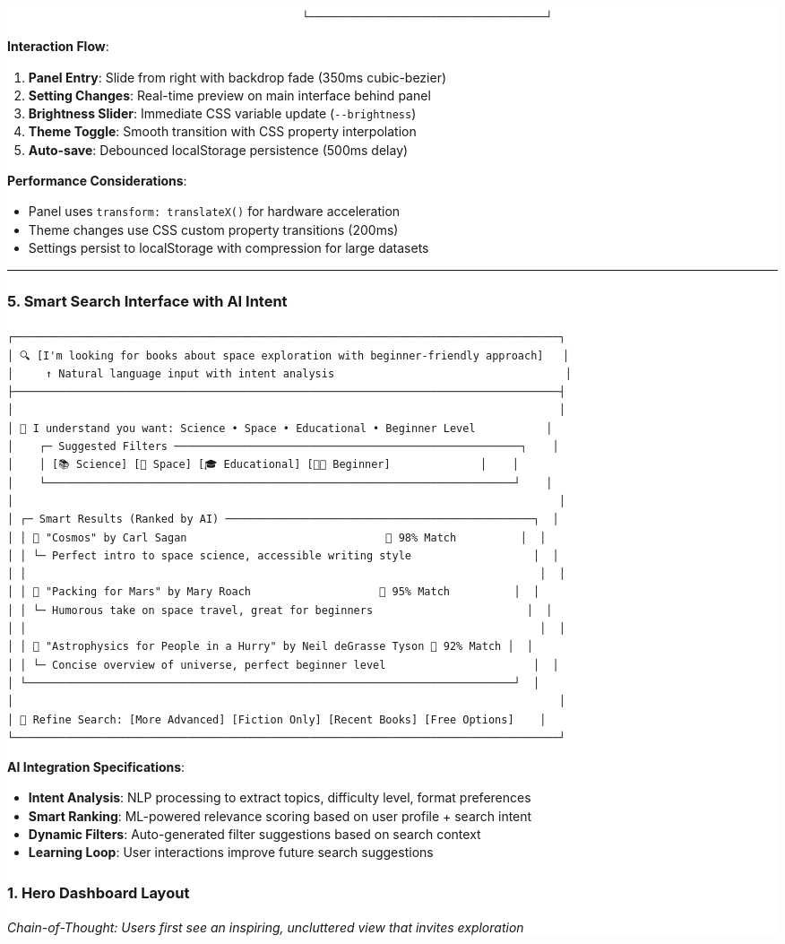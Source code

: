 ```
                                              └─────────────────────────────────────┘
```

**Interaction Flow**:
1. **Panel Entry**: Slide from right with backdrop fade (350ms cubic-bezier)
2. **Setting Changes**: Real-time preview on main interface behind panel
3. **Brightness Slider**: Immediate CSS variable update (`--brightness`)
4. **Theme Toggle**: Smooth transition with CSS property interpolation
5. **Auto-save**: Debounced localStorage persistence (500ms delay)

**Performance Considerations**:
- Panel uses `transform: translateX()` for hardware acceleration
- Theme changes use CSS custom property transitions (200ms)
- Settings persist to localStorage with compression for large datasets

---

### **5. Smart Search Interface with AI Intent**

```
┌─────────────────────────────────────────────────────────────────────────────────────┐
│ 🔍 [I'm looking for books about space exploration with beginner-friendly approach]   │
│     ↑ Natural language input with intent analysis                                    │
├─────────────────────────────────────────────────────────────────────────────────────┤
│                                                                                     │
│ 🧠 I understand you want: Science • Space • Educational • Beginner Level           │
│    ┌─ Suggested Filters ──────────────────────────────────────────────────────┐    │
│    │ [📚 Science] [🚀 Space] [🎓 Educational] [👨‍🎓 Beginner]              │    │
│    └─────────────────────────────────────────────────────────────────────────┘    │
│                                                                                     │
│ ┌─ Smart Results (Ranked by AI) ────────────────────────────────────────────────┐  │
│ │ 📖 "Cosmos" by Carl Sagan                               🎯 98% Match          │  │
│ │ └─ Perfect intro to space science, accessible writing style                   │  │
│ │                                                                                │  │
│ │ 📖 "Packing for Mars" by Mary Roach                    🎯 95% Match          │  │
│ │ └─ Humorous take on space travel, great for beginners                        │  │
│ │                                                                                │  │
│ │ 📖 "Astrophysics for People in a Hurry" by Neil deGrasse Tyson 🎯 92% Match │  │
│ │ └─ Concise overview of universe, perfect beginner level                       │  │
│ └────────────────────────────────────────────────────────────────────────────┘  │
│                                                                                     │
│ 🔄 Refine Search: [More Advanced] [Fiction Only] [Recent Books] [Free Options]    │
└─────────────────────────────────────────────────────────────────────────────────────┘
```

**AI Integration Specifications**:
- **Intent Analysis**: NLP processing to extract topics, difficulty level, format preferences
- **Smart Ranking**: ML-powered relevance scoring based on user profile + search intent
- **Dynamic Filters**: Auto-generated filter suggestions based on search context
- **Learning Loop**: User interactions improve future search suggestions

### 1. **Hero Dashboard Layout** 
*Chain-of-Thought: Users first see an inspiring, uncluttered view that invites exploration*
